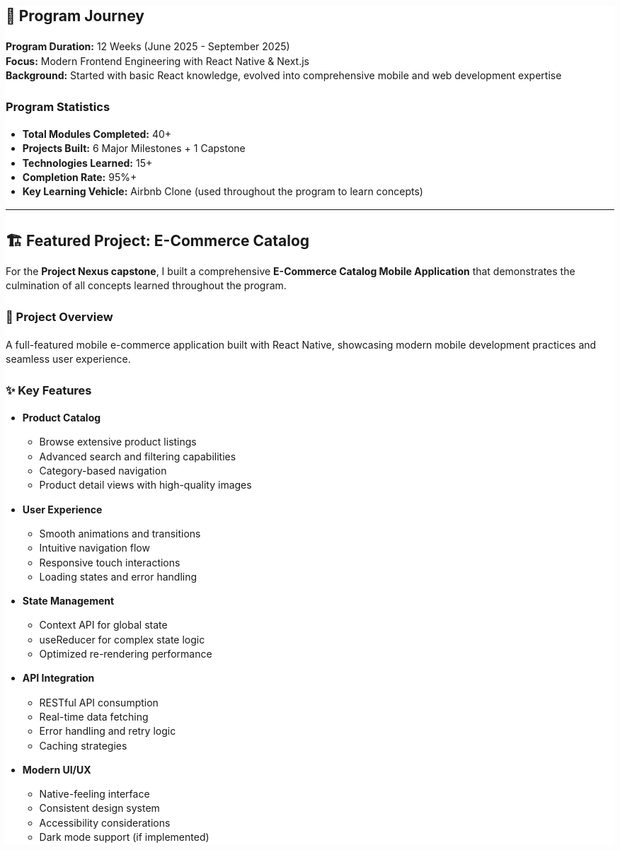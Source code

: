 ## 🚀 Program Journey

**Program Duration:** 12 Weeks (June 2025 - September 2025)  
**Focus:** Modern Frontend Engineering with React Native & Next.js  
**Background:** Started with basic React knowledge, evolved into comprehensive mobile and web development expertise

### Program Statistics
- **Total Modules Completed:** 40+
- **Projects Built:** 6 Major Milestones + 1 Capstone
- **Technologies Learned:** 15+
- **Completion Rate:** 95%+
- **Key Learning Vehicle:** Airbnb Clone (used throughout the program to learn concepts)

---

## 🏗️ Featured Project: E-Commerce Catalog

For the **Project Nexus capstone**, I built a comprehensive **E-Commerce Catalog Mobile Application** that demonstrates the culmination of all concepts learned throughout the program.

### 🎨 Project Overview

A full-featured mobile e-commerce application built with React Native, showcasing modern mobile development practices and seamless user experience.

### ✨ Key Features

- **Product Catalog**
  - Browse extensive product listings
  - Advanced search and filtering capabilities
  - Category-based navigation
  - Product detail views with high-quality images

- **User Experience**
  - Smooth animations and transitions
  - Intuitive navigation flow
  - Responsive touch interactions
  - Loading states and error handling

- **State Management**
  - Context API for global state
  - useReducer for complex state logic
  - Optimized re-rendering performance

- **API Integration**
  - RESTful API consumption
  - Real-time data fetching
  - Error handling and retry logic
  - Caching strategies

- **Modern UI/UX**
  - Native-feeling interface
  - Consistent design system
  - Accessibility considerations
  - Dark mode support (if implemented)
